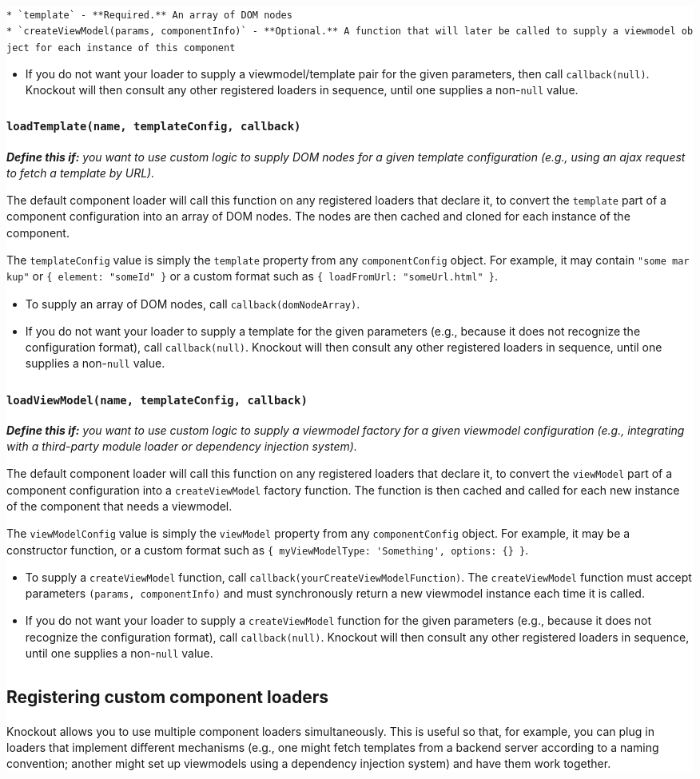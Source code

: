     * `template` - **Required.** An array of DOM nodes
    * `createViewModel(params, componentInfo)` - **Optional.** A function that will later be called to supply a viewmodel object for each instance of this component

  * If you do not want your loader to supply a viewmodel/template pair for the given parameters, then call `callback(null)`. Knockout will then consult any other registered loaders in sequence, until one supplies a non-`null` value.

### `loadTemplate(name, templateConfig, callback)`

***Define this if:*** *you want to use custom logic to supply DOM nodes for a given template configuration (e.g., using an ajax request to fetch a template by URL).*

The default component loader will call this function on any registered loaders that declare it, to convert the `template` part of a component configuration into an array of DOM nodes. The nodes are then cached and cloned for each instance of the component.

The `templateConfig` value is simply the `template` property from any `componentConfig` object. For example, it may contain `"some markup"` or `{ element: "someId" }` or a custom format such as `{ loadFromUrl: "someUrl.html" }`.

  * To supply an array of DOM nodes, call `callback(domNodeArray)`.

  * If you do not want your loader to supply a template for the given parameters (e.g., because it does not recognize the configuration format), call `callback(null)`. Knockout will then consult any other registered loaders in sequence, until one supplies a non-`null` value.

### `loadViewModel(name, templateConfig, callback)`

***Define this if:*** *you want to use custom logic to supply a viewmodel factory for a given viewmodel configuration (e.g., integrating with a third-party module loader or dependency injection system).*

The default component loader will call this function on any registered loaders that declare it, to convert the `viewModel` part of a component configuration into a `createViewModel` factory function. The function is then cached and called for each new instance of the component that needs a viewmodel.

The `viewModelConfig` value is simply the `viewModel` property from any `componentConfig` object. For example, it may be a constructor function, or a custom format such as `{ myViewModelType: 'Something', options: {} }`.

  * To supply a `createViewModel` function, call `callback(yourCreateViewModelFunction)`. The `createViewModel` function must accept parameters `(params, componentInfo)` and must synchronously return a new viewmodel instance each time it is called.

  * If you do not want your loader to supply a `createViewModel` function for the given parameters (e.g., because it does not recognize the configuration format), call `callback(null)`. Knockout will then consult any other registered loaders in sequence, until one supplies a non-`null` value.


## Registering custom component loaders

Knockout allows you to use multiple component loaders simultaneously. This is useful so that, for example, you can plug in loaders that implement different mechanisms (e.g., one might fetch templates from a backend server according to a naming convention; another might set up viewmodels using a dependency injection system) and have them work together.
